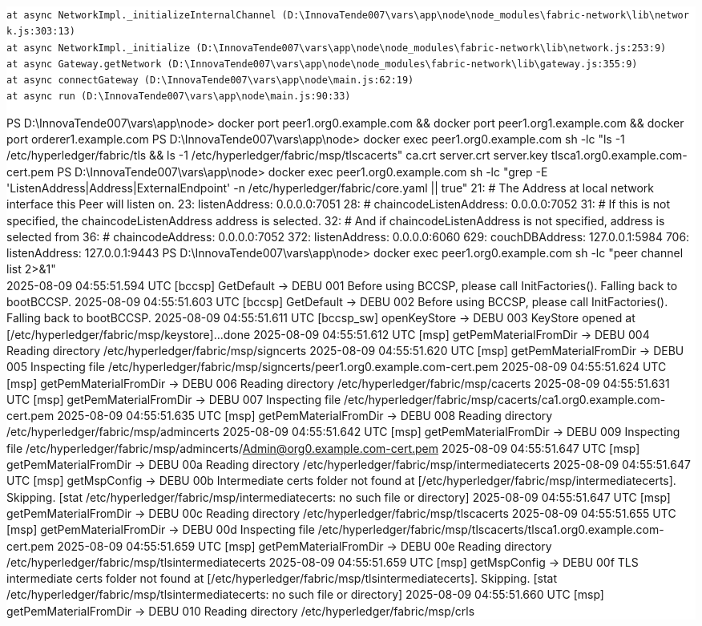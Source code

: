     at async NetworkImpl._initializeInternalChannel (D:\InnovaTende007\vars\app\node\node_modules\fabric-network\lib\network.js:303:13)
    at async NetworkImpl._initialize (D:\InnovaTende007\vars\app\node\node_modules\fabric-network\lib\network.js:253:9)
    at async Gateway.getNetwork (D:\InnovaTende007\vars\app\node\node_modules\fabric-network\lib\gateway.js:355:9)
    at async connectGateway (D:\InnovaTende007\vars\app\node\main.js:62:19)
    at async run (D:\InnovaTende007\vars\app\node\main.js:90:33)
PS D:\InnovaTende007\vars\app\node> docker port peer1.org0.example.com && docker port peer1.org1.example.com && docker port orderer1.example.com
PS D:\InnovaTende007\vars\app\node> docker exec peer1.org0.example.com sh -lc "ls -1 /etc/hyperledger/fabric/tls && ls -1 /etc/hyperledger/fabric/msp/tlscacerts"
ca.crt
server.crt
server.key
tlsca1.org0.example.com-cert.pem
PS D:\InnovaTende007\vars\app\node> docker exec peer1.org0.example.com sh -lc "grep -E 'ListenAddress|Address|ExternalEndpoint' -n /etc/hyperledger/fabric/core.yaml || true"
21:    # The Address at local network interface this Peer will listen on.
23:    listenAddress: 0.0.0.0:7051
28:    # chaincodeListenAddress: 0.0.0.0:7052
31:    # If this is not specified, the chaincodeListenAddress address is selected.
32:    # And if chaincodeListenAddress is not specified, address is selected from
36:    # chaincodeAddress: 0.0.0.0:7052
372:        listenAddress: 0.0.0.0:6060
629:       couchDBAddress: 127.0.0.1:5984
706:    listenAddress: 127.0.0.1:9443
PS D:\InnovaTende007\vars\app\node> docker exec peer1.org0.example.com sh -lc "peer channel list 2>&1"                                                
2025-08-09 04:55:51.594 UTC [bccsp] GetDefault -> DEBU 001 Before using BCCSP, please call InitFactories(). Falling back to bootBCCSP.
2025-08-09 04:55:51.603 UTC [bccsp] GetDefault -> DEBU 002 Before using BCCSP, please call InitFactories(). Falling back to bootBCCSP.
2025-08-09 04:55:51.611 UTC [bccsp_sw] openKeyStore -> DEBU 003 KeyStore opened at [/etc/hyperledger/fabric/msp/keystore]...done
2025-08-09 04:55:51.612 UTC [msp] getPemMaterialFromDir -> DEBU 004 Reading directory /etc/hyperledger/fabric/msp/signcerts
2025-08-09 04:55:51.620 UTC [msp] getPemMaterialFromDir -> DEBU 005 Inspecting file /etc/hyperledger/fabric/msp/signcerts/peer1.org0.example.com-cert.pem
2025-08-09 04:55:51.624 UTC [msp] getPemMaterialFromDir -> DEBU 006 Reading directory /etc/hyperledger/fabric/msp/cacerts
2025-08-09 04:55:51.631 UTC [msp] getPemMaterialFromDir -> DEBU 007 Inspecting file /etc/hyperledger/fabric/msp/cacerts/ca1.org0.example.com-cert.pem 
2025-08-09 04:55:51.635 UTC [msp] getPemMaterialFromDir -> DEBU 008 Reading directory /etc/hyperledger/fabric/msp/admincerts
2025-08-09 04:55:51.642 UTC [msp] getPemMaterialFromDir -> DEBU 009 Inspecting file /etc/hyperledger/fabric/msp/admincerts/Admin@org0.example.com-cert.pem
2025-08-09 04:55:51.647 UTC [msp] getPemMaterialFromDir -> DEBU 00a Reading directory /etc/hyperledger/fabric/msp/intermediatecerts
2025-08-09 04:55:51.647 UTC [msp] getMspConfig -> DEBU 00b Intermediate certs folder not found at [/etc/hyperledger/fabric/msp/intermediatecerts]. Skipping. [stat /etc/hyperledger/fabric/msp/intermediatecerts: no such file or directory]
2025-08-09 04:55:51.647 UTC [msp] getPemMaterialFromDir -> DEBU 00c Reading directory /etc/hyperledger/fabric/msp/tlscacerts
2025-08-09 04:55:51.655 UTC [msp] getPemMaterialFromDir -> DEBU 00d Inspecting file /etc/hyperledger/fabric/msp/tlscacerts/tlsca1.org0.example.com-cert.pem
2025-08-09 04:55:51.659 UTC [msp] getPemMaterialFromDir -> DEBU 00e Reading directory /etc/hyperledger/fabric/msp/tlsintermediatecerts
2025-08-09 04:55:51.659 UTC [msp] getMspConfig -> DEBU 00f TLS intermediate certs folder not found at [/etc/hyperledger/fabric/msp/tlsintermediatecerts]. Skipping. [stat /etc/hyperledger/fabric/msp/tlsintermediatecerts: no such file or directory]
2025-08-09 04:55:51.660 UTC [msp] getPemMaterialFromDir -> DEBU 010 Reading directory /etc/hyperledger/fabric/msp/crls